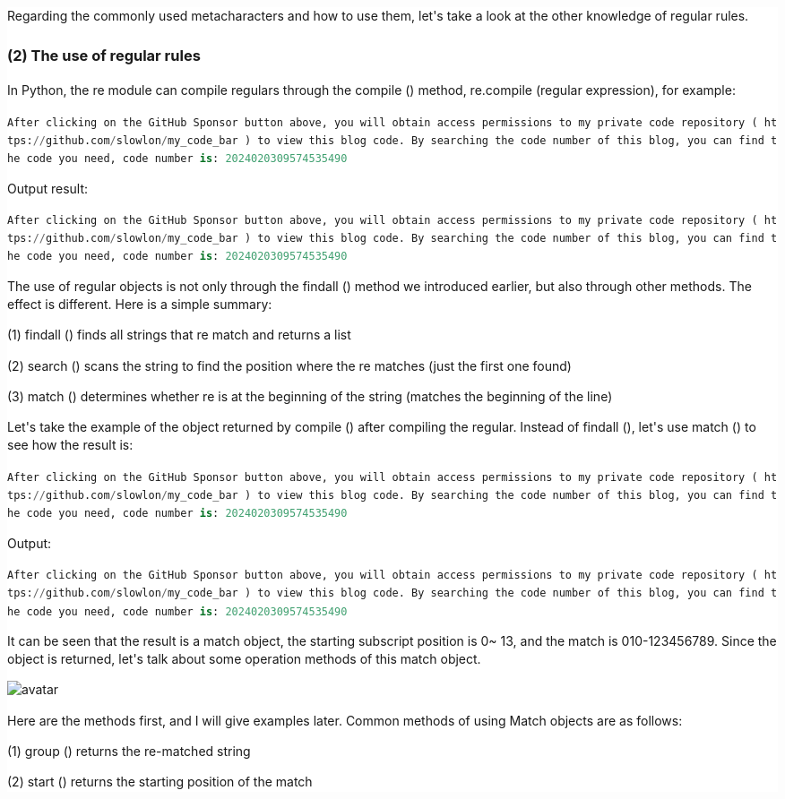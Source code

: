 Regarding the commonly used metacharacters and how to use them, let's take a look at the other knowledge of regular rules. 

###  (2) The use of regular rules 

In Python, the re module can compile regulars through the compile () method, re.compile (regular expression), for example: 

 ```python  
After clicking on the GitHub Sponsor button above, you will obtain access permissions to my private code repository ( https://github.com/slowlon/my_code_bar ) to view this blog code. By searching the code number of this blog, you can find the code you need, code number is: 2024020309574535490
 ```  
Output result: 

 ```python  
After clicking on the GitHub Sponsor button above, you will obtain access permissions to my private code repository ( https://github.com/slowlon/my_code_bar ) to view this blog code. By searching the code number of this blog, you can find the code you need, code number is: 2024020309574535490
 ```  
The use of regular objects is not only through the findall () method we introduced earlier, but also through other methods. The effect is different. Here is a simple summary: 

(1) findall () finds all strings that re match and returns a list 

(2) search () scans the string to find the position where the re matches (just the first one found) 

(3) match () determines whether re is at the beginning of the string (matches the beginning of the line) 

Let's take the example of the object returned by compile () after compiling the regular. Instead of findall (), let's use match () to see how the result is: 

 ```python  
After clicking on the GitHub Sponsor button above, you will obtain access permissions to my private code repository ( https://github.com/slowlon/my_code_bar ) to view this blog code. By searching the code number of this blog, you can find the code you need, code number is: 2024020309574535490
 ```  
Output: 

 ```python  
After clicking on the GitHub Sponsor button above, you will obtain access permissions to my private code repository ( https://github.com/slowlon/my_code_bar ) to view this blog code. By searching the code number of this blog, you can find the code you need, code number is: 2024020309574535490
 ```  
It can be seen that the result is a match object, the starting subscript position is 0~ 13, and the match is 010-123456789. Since the object is returned, let's talk about some operation methods of this match object. 

![avatar]( 511fa5bb3d9e404398729084f797a7d6.jpg) 

Here are the methods first, and I will give examples later. Common methods of using Match objects are as follows: 

(1) group () returns the re-matched string 

(2) start () returns the starting position of the match 
